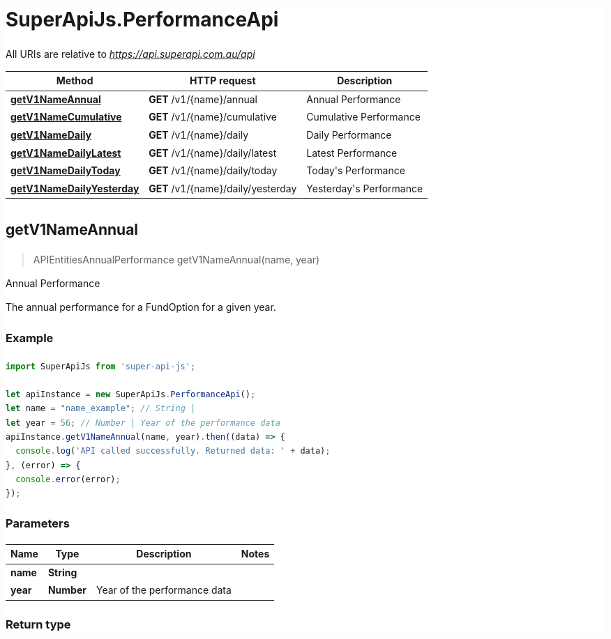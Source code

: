 # SuperApiJs.PerformanceApi

All URIs are relative to *https://api.superapi.com.au/api*

Method | HTTP request | Description
------------- | ------------- | -------------
[**getV1NameAnnual**](PerformanceApi.md#getV1NameAnnual) | **GET** /v1/{name}/annual | Annual Performance
[**getV1NameCumulative**](PerformanceApi.md#getV1NameCumulative) | **GET** /v1/{name}/cumulative | Cumulative Performance
[**getV1NameDaily**](PerformanceApi.md#getV1NameDaily) | **GET** /v1/{name}/daily | Daily Performance
[**getV1NameDailyLatest**](PerformanceApi.md#getV1NameDailyLatest) | **GET** /v1/{name}/daily/latest | Latest Performance
[**getV1NameDailyToday**](PerformanceApi.md#getV1NameDailyToday) | **GET** /v1/{name}/daily/today | Today&#39;s Performance
[**getV1NameDailyYesterday**](PerformanceApi.md#getV1NameDailyYesterday) | **GET** /v1/{name}/daily/yesterday | Yesterday&#39;s Performance



## getV1NameAnnual

> APIEntitiesAnnualPerformance getV1NameAnnual(name, year)

Annual Performance

The annual performance for a FundOption for a given year.

### Example

```javascript
import SuperApiJs from 'super-api-js';

let apiInstance = new SuperApiJs.PerformanceApi();
let name = "name_example"; // String | 
let year = 56; // Number | Year of the performance data
apiInstance.getV1NameAnnual(name, year).then((data) => {
  console.log('API called successfully. Returned data: ' + data);
}, (error) => {
  console.error(error);
});

```

### Parameters


Name | Type | Description  | Notes
------------- | ------------- | ------------- | -------------
 **name** | **String**|  | 
 **year** | **Number**| Year of the performance data | 

### Return type
